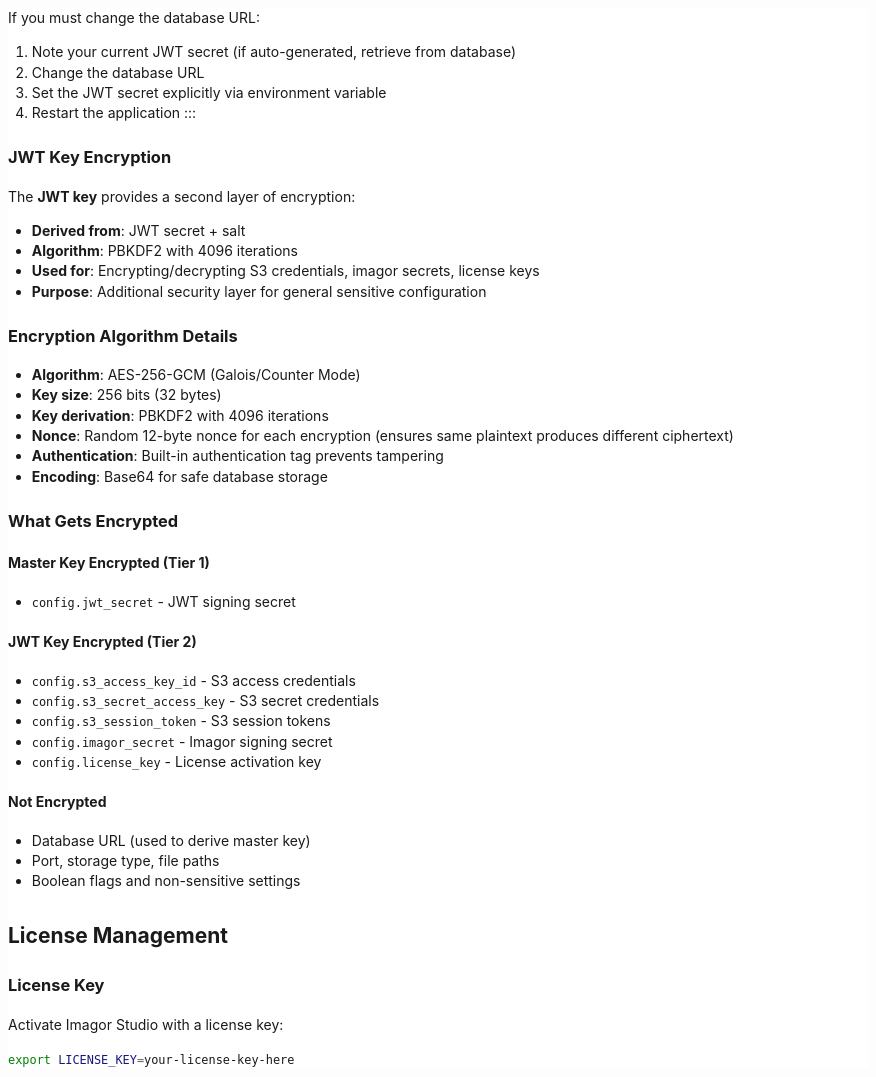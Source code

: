 If you must change the database URL:

1. Note your current JWT secret (if auto-generated, retrieve from database)
2. Change the database URL
3. Set the JWT secret explicitly via environment variable
4. Restart the application
   :::

### JWT Key Encryption

The **JWT key** provides a second layer of encryption:

- **Derived from**: JWT secret + salt
- **Algorithm**: PBKDF2 with 4096 iterations
- **Used for**: Encrypting/decrypting S3 credentials, imagor secrets, license keys
- **Purpose**: Additional security layer for general sensitive configuration

### Encryption Algorithm Details

- **Algorithm**: AES-256-GCM (Galois/Counter Mode)
- **Key size**: 256 bits (32 bytes)
- **Key derivation**: PBKDF2 with 4096 iterations
- **Nonce**: Random 12-byte nonce for each encryption (ensures same plaintext produces different ciphertext)
- **Authentication**: Built-in authentication tag prevents tampering
- **Encoding**: Base64 for safe database storage

### What Gets Encrypted

#### Master Key Encrypted (Tier 1)

- `config.jwt_secret` - JWT signing secret

#### JWT Key Encrypted (Tier 2)

- `config.s3_access_key_id` - S3 access credentials
- `config.s3_secret_access_key` - S3 secret credentials
- `config.s3_session_token` - S3 session tokens
- `config.imagor_secret` - Imagor signing secret
- `config.license_key` - License activation key

#### Not Encrypted

- Database URL (used to derive master key)
- Port, storage type, file paths
- Boolean flags and non-sensitive settings

## License Management

### License Key

Activate Imagor Studio with a license key:

```bash
export LICENSE_KEY=your-license-key-here
```

